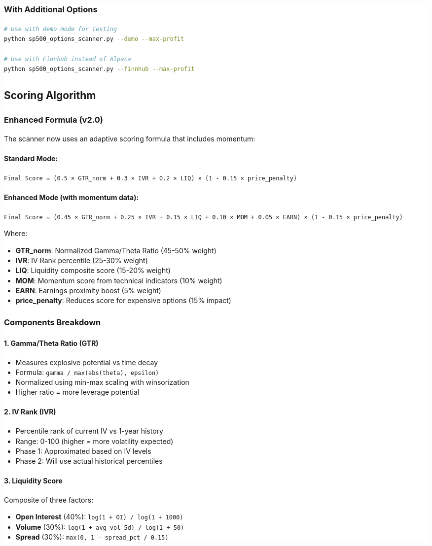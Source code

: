 ### With Additional Options
```bash
# Use with demo mode for testing
python sp500_options_scanner.py --demo --max-profit

# Use with Finnhub instead of Alpaca
python sp500_options_scanner.py --finnhub --max-profit
```

## Scoring Algorithm

### Enhanced Formula (v2.0)
The scanner now uses an adaptive scoring formula that includes momentum:

#### Standard Mode:
```
Final Score = (0.5 × GTR_norm + 0.3 × IVR + 0.2 × LIQ) × (1 - 0.15 × price_penalty)
```

#### Enhanced Mode (with momentum data):
```
Final Score = (0.45 × GTR_norm + 0.25 × IVR + 0.15 × LIQ + 0.10 × MOM + 0.05 × EARN) × (1 - 0.15 × price_penalty)
```

Where:
- **GTR_norm**: Normalized Gamma/Theta Ratio (45-50% weight)
- **IVR**: IV Rank percentile (25-30% weight)
- **LIQ**: Liquidity composite score (15-20% weight)
- **MOM**: Momentum score from technical indicators (10% weight)
- **EARN**: Earnings proximity boost (5% weight)
- **price_penalty**: Reduces score for expensive options (15% impact)

### Components Breakdown

#### 1. Gamma/Theta Ratio (GTR)
- Measures explosive potential vs time decay
- Formula: `gamma / max(abs(theta), epsilon)`
- Normalized using min-max scaling with winsorization
- Higher ratio = more leverage potential

#### 2. IV Rank (IVR)
- Percentile rank of current IV vs 1-year history
- Range: 0-100 (higher = more volatility expected)
- Phase 1: Approximated based on IV levels
- Phase 2: Will use actual historical percentiles

#### 3. Liquidity Score
Composite of three factors:
- **Open Interest** (40%): `log(1 + OI) / log(1 + 1000)`
- **Volume** (30%): `log(1 + avg_vol_5d) / log(1 + 50)`
- **Spread** (30%): `max(0, 1 - spread_pct / 0.15)`
